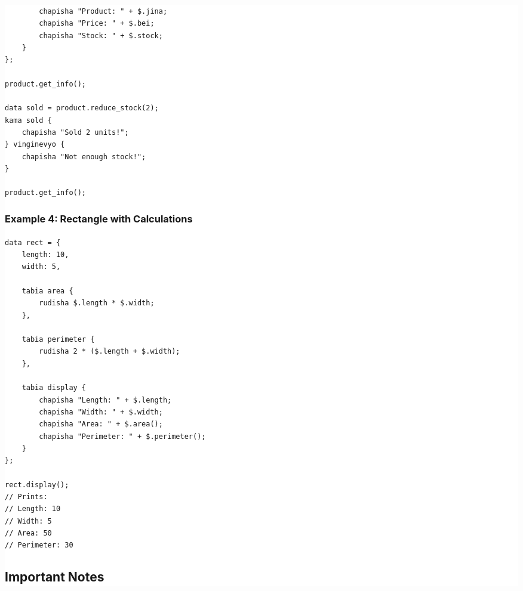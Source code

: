 ```swazi
        chapisha "Product: " + $.jina;
        chapisha "Price: " + $.bei;
        chapisha "Stock: " + $.stock;
    }
};

product.get_info();

data sold = product.reduce_stock(2);
kama sold {
    chapisha "Sold 2 units!";
} vinginevyo {
    chapisha "Not enough stock!";
}

product.get_info();
```

### Example 4: Rectangle with Calculations

```swazi
data rect = {
    length: 10,
    width: 5,
    
    tabia area {
        rudisha $.length * $.width;
    },
    
    tabia perimeter {
        rudisha 2 * ($.length + $.width);
    },
    
    tabia display {
        chapisha "Length: " + $.length;
        chapisha "Width: " + $.width;
        chapisha "Area: " + $.area();
        chapisha "Perimeter: " + $.perimeter();
    }
};

rect.display();
// Prints:
// Length: 10
// Width: 5
// Area: 50
// Perimeter: 30
```

## Important Notes
